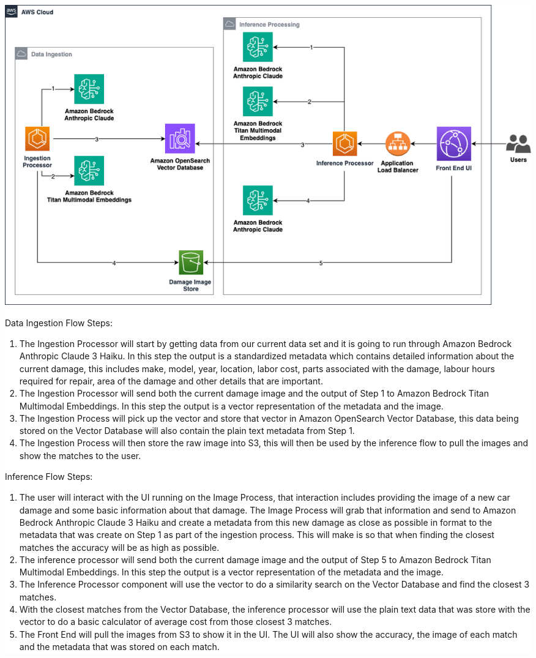 ![Sol Arch](/static_assets/damage_repair_sol.png)  

Data Ingestion Flow Steps:

1. The Ingestion Processor will start by getting data from our current data set and it is going to run through Amazon Bedrock Anthropic Claude 3 Haiku. In this step the output is a standardized metadata which contains detailed information about the current damage, this includes make, model, year, location, labor cost, parts associated with the damage, labour hours required for repair, area of the damage and other details that are important.
2. The Ingestion Processor will send both the current damage image and the output of Step 1 to Amazon Bedrock Titan Multimodal Embeddings. In this step the output is a vector representation of the metadata and the image. 
3. The Ingestion Process will pick up the vector and store that vector in Amazon OpenSearch Vector Database, this data being stored on the Vector Database will also contain the plain text metadata from Step 1. 
4. The Ingestion Process will then store the raw image into S3, this will then be used by the inference flow to pull the images and show the matches to the user.

Inference Flow Steps:

1. The user will interact with the UI running on the Image Process, that interaction includes providing the image of a new car damage and some basic information about that damage. The Image Process will grab that information and send to Amazon Bedrock Anthropic Claude 3 Haiku and create a metadata from this new damage as close as possible in format to the metadata that was create on Step 1 as part of the ingestion process. This will make is so that when finding the closest matches the accuracy will be as high as possible.
2. The inference processor will send both the current damage image and the output of Step 5 to Amazon Bedrock Titan Multimodal Embeddings. In this step the output is a vector representation of the metadata and the image. 
3. The Inference Processor component will use the vector to do a similarity search on the Vector Database and find the closest 3 matches.
4. With the closest matches from the Vector Database, the inference processor will use the plain text data that was store with the vector to do a basic calculator of average cost from those closest 3 matches. 
5. The Front End will pull the images from S3 to show it in the UI. The UI will also show the accuracy, the image of each match and the metadata that was stored on each match. 
